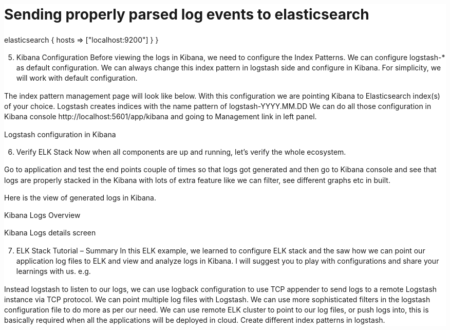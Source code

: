   # Sending properly parsed log events to elasticsearch
  elasticsearch {
    hosts => ["localhost:9200"]
  }
}

5. Kibana Configuration
Before viewing the logs in Kibana, we need to configure the Index Patterns. We can configure logstash-* as default configuration. We can always change this index pattern in logstash side and configure in Kibana. For simplicity, we will work with default configuration.

The index pattern management page will look like below. With this configuration we are pointing Kibana to Elasticsearch index(s) of your choice. Logstash creates indices with the name pattern of logstash-YYYY.MM.DD We can do all those configuration in Kibana console http://localhost:5601/app/kibana and going to Management link in left panel.


Logstash configuration in Kibana

6. Verify ELK Stack
Now when all components are up and running, let’s verify the whole ecosystem.

Go to application and test the end points couple of times so that logs got generated and then go to Kibana console and see that logs are properly stacked in the Kibana with lots of extra feature like we can filter, see different graphs etc in built.

Here is the view of generated logs in Kibana.


Kibana Logs Overview

Kibana Logs details screen

7. ELK Stack Tutorial – Summary
In this ELK example, we learned to configure ELK stack and the saw how we can point our application log files to ELK and view and analyze logs in Kibana. I will suggest you to play with configurations and share your learnings with us. e.g.

Instead logstash to listen to our logs, we can use logback configuration to use TCP appender to send logs to a remote Logstash instance via TCP protocol.
We can point multiple log files with Logstash.
We can use more sophisticated filters in the logstash configuration file to do more as per our need.
We can use remote ELK cluster to point to our log files, or push logs into, this is basically required when all the applications will be deployed in cloud.
Create different index patterns in logstash.